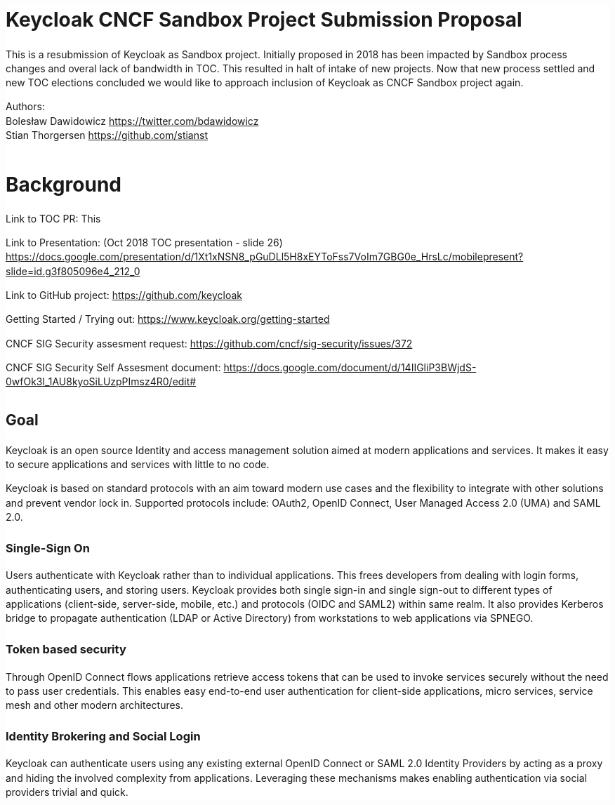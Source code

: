 # Keycloak CNCF Sandbox Project Submission Proposal

This is a resubmission of Keycloak as Sandbox project. Initially proposed in 2018 has been impacted by Sandbox process changes and overal lack of bandwidth in TOC. This resulted in halt of intake of new projects. Now that new process settled and new TOC elections concluded we would like to approach inclusion of Keycloak as CNCF Sandbox project again. 


Authors:  
Bolesław Dawidowicz https://twitter.com/bdawidowicz  
Stian Thorgersen https://github.com/stianst

# Background
Link to TOC PR: This

Link to Presentation: (Oct 2018 TOC presentation - slide 26) https://docs.google.com/presentation/d/1Xt1xNSN8_pGuDLl5H8xEYToFss7VoIm7GBG0e_HrsLc/mobilepresent?slide=id.g3f805096e4_212_0

Link to GitHub project: https://github.com/keycloak

Getting Started / Trying out: https://www.keycloak.org/getting-started

CNCF SIG Security assesment request: https://github.com/cncf/sig-security/issues/372

CNCF SIG Security Self Assesment document: https://docs.google.com/document/d/14IIGliP3BWjdS-0wfOk3l_1AU8kyoSiLUzpPImsz4R0/edit#

## Goal
Keycloak is an open source Identity and access management solution aimed at modern applications and services. It makes it easy to secure applications and services with little to no code. 

Keycloak is based on standard protocols with an aim toward modern use cases and the flexibility to integrate with other solutions and prevent vendor lock in. Supported protocols include: OAuth2, OpenID Connect, User Managed Access 2.0 (UMA) and SAML 2.0. 

### Single-Sign On

Users authenticate with Keycloak rather than to individual applications. This frees developers from dealing with login forms, authenticating users, and storing users. Keycloak provides both single sign-in and single sign-out to different types of applications (client-side, server-side, mobile, etc.) and protocols (OIDC and SAML2) within same realm. It also provides Kerberos bridge to propagate authentication (LDAP or Active Directory) from workstations to web applications via SPNEGO. 

### Token based security

Through OpenID Connect flows applications retrieve access tokens that can be used to invoke services securely without the need to pass user credentials. This enables easy end-to-end user authentication for client-side applications, micro services, service mesh and other modern architectures.

### Identity Brokering and Social Login

Keycloak can authenticate users using any existing external OpenID Connect or SAML 2.0 Identity Providers by acting as a proxy and hiding the involved complexity from applications. Leveraging these mechanisms makes enabling authentication via social providers trivial and quick. 
